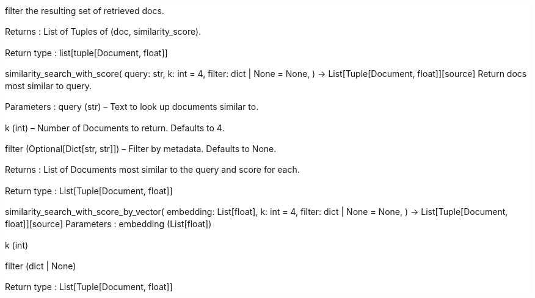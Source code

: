 filter the resulting set of retrieved docs.

Returns
:
List of Tuples of (doc, similarity_score).

Return type
:
list[tuple[Document, float]]

similarity_search_with_score(
query: str,
k: int = 4,
filter: dict | None = None,
) → List[Tuple[Document, float]][source]
Return docs most similar to query.

Parameters
:
query (str) – Text to look up documents similar to.

k (int) – Number of Documents to return. Defaults to 4.

filter (Optional[Dict[str, str]]) – Filter by metadata. Defaults to None.

Returns
:
List of Documents most similar to the query and score for each.

Return type
:
List[Tuple[Document, float]]

similarity_search_with_score_by_vector(
embedding: List[float],
k: int = 4,
filter: dict | None = None,
) → List[Tuple[Document, float]][source]
Parameters
:
embedding (List[float])

k (int)

filter (dict | None)

Return type
:
List[Tuple[Document, float]]
